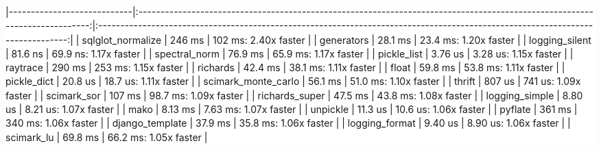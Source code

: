 |----------------------------|:--------------------------------------------------------------------------------------------------------------------------:|:------------------------------------------------------------------------------------------------------------------------------:|
| sqlglot_normalize          | 246 ms                                                                                                                     | 102 ms: 2.40x faster                                                                                                           |
| generators                 | 28.1 ms                                                                                                                    | 23.4 ms: 1.20x faster                                                                                                          |
| logging_silent             | 81.6 ns                                                                                                                    | 69.9 ns: 1.17x faster                                                                                                          |
| spectral_norm              | 76.9 ms                                                                                                                    | 65.9 ms: 1.17x faster                                                                                                          |
| pickle_list                | 3.76 us                                                                                                                    | 3.28 us: 1.15x faster                                                                                                          |
| raytrace                   | 290 ms                                                                                                                     | 253 ms: 1.15x faster                                                                                                           |
| richards                   | 42.4 ms                                                                                                                    | 38.1 ms: 1.11x faster                                                                                                          |
| float                      | 59.8 ms                                                                                                                    | 53.8 ms: 1.11x faster                                                                                                          |
| pickle_dict                | 20.8 us                                                                                                                    | 18.7 us: 1.11x faster                                                                                                          |
| scimark_monte_carlo        | 56.1 ms                                                                                                                    | 51.0 ms: 1.10x faster                                                                                                          |
| thrift                     | 807 us                                                                                                                     | 741 us: 1.09x faster                                                                                                           |
| scimark_sor                | 107 ms                                                                                                                     | 98.7 ms: 1.09x faster                                                                                                          |
| richards_super             | 47.5 ms                                                                                                                    | 43.8 ms: 1.08x faster                                                                                                          |
| logging_simple             | 8.80 us                                                                                                                    | 8.21 us: 1.07x faster                                                                                                          |
| mako                       | 8.13 ms                                                                                                                    | 7.63 ms: 1.07x faster                                                                                                          |
| unpickle                   | 11.3 us                                                                                                                    | 10.6 us: 1.06x faster                                                                                                          |
| pyflate                    | 361 ms                                                                                                                     | 340 ms: 1.06x faster                                                                                                           |
| django_template            | 37.9 ms                                                                                                                    | 35.8 ms: 1.06x faster                                                                                                          |
| logging_format             | 9.40 us                                                                                                                    | 8.90 us: 1.06x faster                                                                                                          |
| scimark_lu                 | 69.8 ms                                                                                                                    | 66.2 ms: 1.05x faster                                                                                                          |
